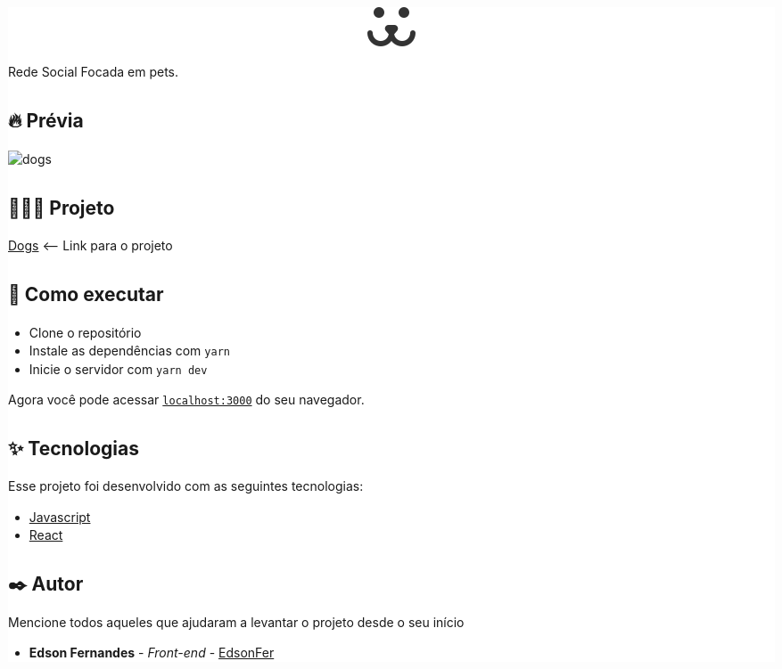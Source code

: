 <p align="center">
<img src="src/assets/dogs.svg" alt="dogs" border="0">

Rede Social Focada em pets.
</p>

## 🔥 Prévia 

<img src="https://uploaddeimagens.com.br/images/003/603/368/original/dogs.PNG?1640459579" alt="dogs" width="100%" border="0" />

## 👨🏻‍💻 Projeto

<a href="https://dogs-murex.vercel.app/" target="_blank" alt="Dogs">Dogs</a> <-- Link para o projeto 

## 🚀 Como executar

- Clone o repositório
- Instale as dependências com `yarn`
- Inicie o servidor com `yarn dev`

Agora você pode acessar [`localhost:3000`](http://localhost:3000) do seu navegador.

## ✨ Tecnologias

Esse projeto foi desenvolvido com as seguintes tecnologias:

- [Javascript](https://developer.mozilla.org/pt-BR/docs/Web/JavaScript)
- [React](https://reactjs.org)

## ✒️ Autor

Mencione todos aqueles que ajudaram a levantar o projeto desde o seu início

* **Edson Fernandes** - *Front-end* - [EdsonFer](https://github.com/EdsonFer)
